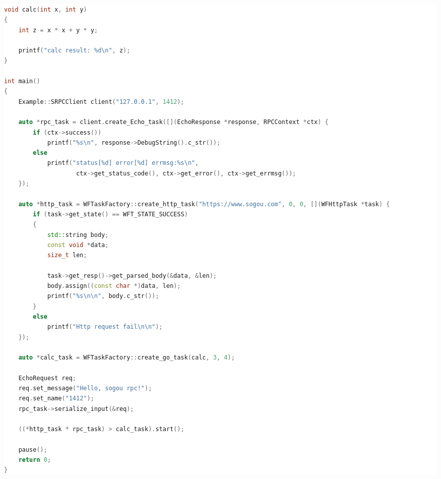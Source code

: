 ~~~cpp
void calc(int x, int y)
{
    int z = x * x + y * y;

    printf("calc result: %d\n", z);
}

int main()
{
    Example::SRPCClient client("127.0.0.1", 1412);

    auto *rpc_task = client.create_Echo_task([](EchoResponse *response, RPCContext *ctx) {
        if (ctx->success())
            printf("%s\n", response->DebugString().c_str());
        else
            printf("status[%d] error[%d] errmsg:%s\n",
                    ctx->get_status_code(), ctx->get_error(), ctx->get_errmsg());
    });

    auto *http_task = WFTaskFactory::create_http_task("https://www.sogou.com", 0, 0, [](WFHttpTask *task) {
        if (task->get_state() == WFT_STATE_SUCCESS)
        {
            std::string body;
            const void *data;
            size_t len;

            task->get_resp()->get_parsed_body(&data, &len);
            body.assign((const char *)data, len);
            printf("%s\n\n", body.c_str());
        }
        else
            printf("Http request fail\n\n");
    });

    auto *calc_task = WFTaskFactory::create_go_task(calc, 3, 4);

    EchoRequest req;
    req.set_message("Hello, sogou rpc!");
    req.set_name("1412");
    rpc_task->serialize_input(&req);

    ((*http_task * rpc_task) > calc_task).start();

    pause();
    return 0;
}
~~~